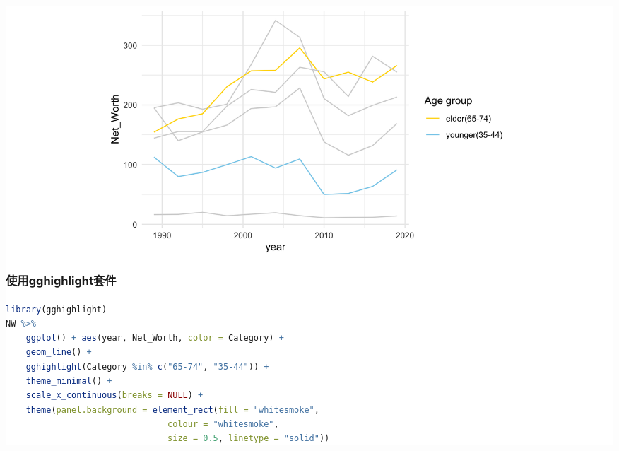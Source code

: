<img src="V01_Learning_ggplot_files/figure-html/unnamed-chunk-24-1.png" width="576" style="display: block; margin: auto;" />

### 使用gghighlight套件


``` r
library(gghighlight)
NW %>%    
    ggplot() + aes(year, Net_Worth, color = Category) + 
    geom_line() + 
    gghighlight(Category %in% c("65-74", "35-44")) + 
    theme_minimal() + 
    scale_x_continuous(breaks = NULL) + 
    theme(panel.background = element_rect(fill = "whitesmoke",
                                colour = "whitesmoke",
                                size = 0.5, linetype = "solid"))
```
